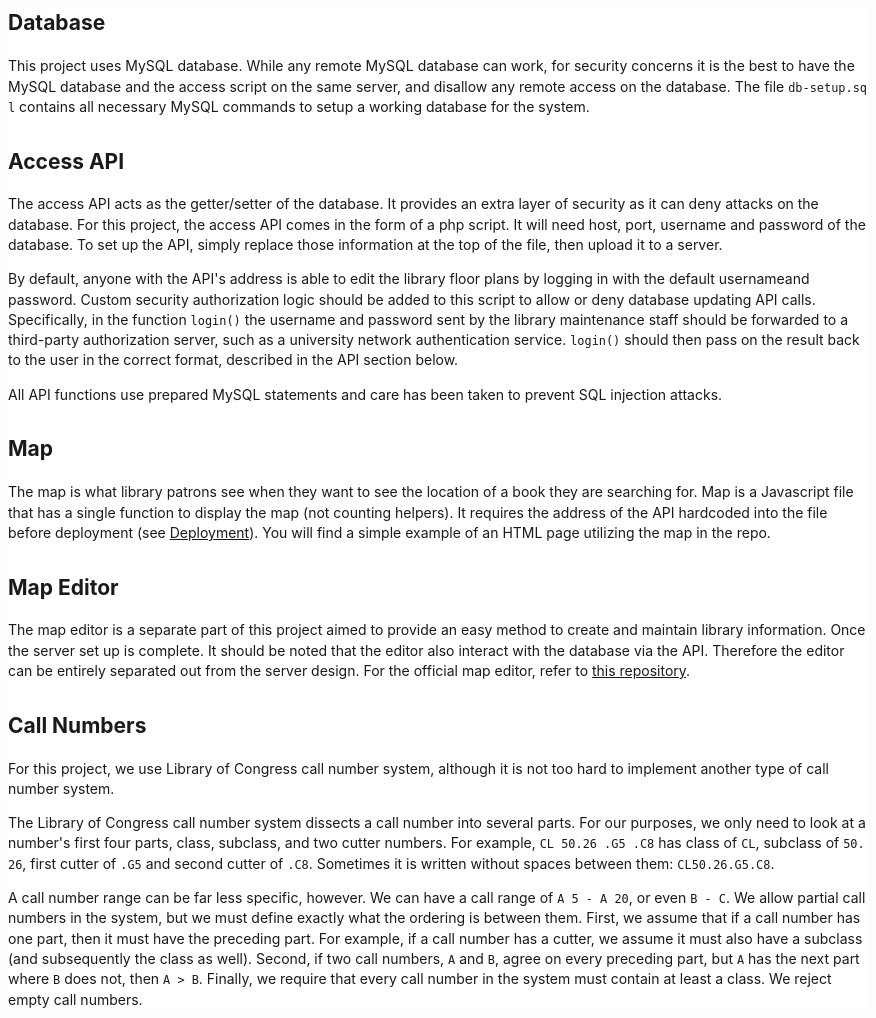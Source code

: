 ## Database

This project uses MySQL database. While any remote MySQL database can work, for security concerns it is the best to have the MySQL database and the access script on the same server, and disallow any remote access on the database. The file `db-setup.sql` contains all necessary MySQL commands to setup a working database for the system.

## Access API

The access API acts as the getter/setter of the database. It provides an extra layer of security as it can deny attacks on the database. For this project, the access API comes in the form of a php script. It will need host, port, username and password of the database. To set up the API, simply replace those information at the top of the file, then upload it to a server.

By default, anyone with the API's address is able to edit the library floor plans by logging in with the default usernameand password. Custom security authorization logic should be added to this script to allow or deny database updating API calls. Specifically, in the function `login()` the username and password sent by the library maintenance staff should be forwarded to a third-party authorization server, such as a university network authentication service. `login()` should then pass on the result back to the user in the correct format, described in the API section below.

All API functions use prepared MySQL statements and care has been taken to prevent SQL injection attacks.

## Map

The map is what library patrons see when they want to see the location of a book they are searching for. Map is a Javascript file that has a single function to display the map (not counting helpers). It requires the address of the API hardcoded into the file before deployment (see [Deployment](#Deployment)). You will find a simple example of an HTML page utilizing the map in the repo.

## Map Editor

The map editor is a separate part of this project aimed to provide an easy method to create and maintain library information.
Once the server set up is complete. It should be noted that the editor also interact with the database via the API. Therefore the editor can be entirely separated out from the server design. For the official map editor, refer to [this repository](https://github.com/stack-maps/map-editor).

## Call Numbers

For this project, we use Library of Congress call number system, although it is not too hard to implement another type of call number system.

The Library of Congress call number system dissects a call number into several parts. For our purposes, we only need to look at a number's first four parts, class, subclass, and two cutter numbers. For example, `CL 50.26 .G5 .C8` has class of `CL`, subclass of `50.26`, first cutter of `.G5` and second cutter of `.C8`. Sometimes it is written without spaces between them: `CL50.26.G5.C8`.

A call number range can be far less specific, however. We can have a call range of `A 5 - A 20`, or even `B - C`. We allow partial call numbers in the system, but we must define exactly what the ordering is between them. First, we assume that if a call number has one part, then it must have the preceding part. For example, if a call number has a cutter, we assume it must also have a subclass (and subsequently the class as well). Second, if two call numbers, `A` and `B`, agree on every preceding part, but `A` has the next part where `B` does not, then `A > B`. Finally, we require that every call number in the system must contain at least a class. We reject empty call numbers.
